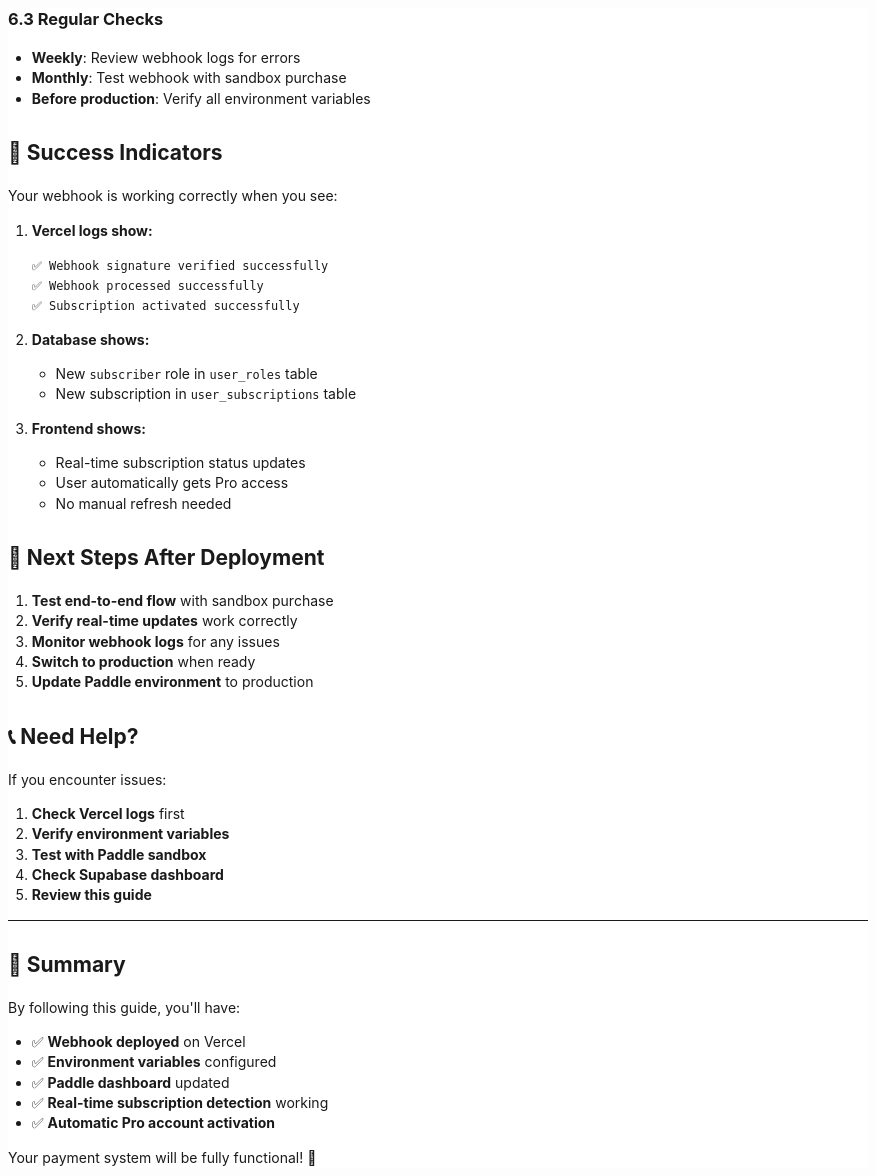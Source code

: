 ### **6.3 Regular Checks**
- **Weekly**: Review webhook logs for errors
- **Monthly**: Test webhook with sandbox purchase
- **Before production**: Verify all environment variables

## 🎉 **Success Indicators**

Your webhook is working correctly when you see:

1. **Vercel logs show:**
   ```
   ✅ Webhook signature verified successfully
   ✅ Webhook processed successfully
   ✅ Subscription activated successfully
   ```

2. **Database shows:**
   - New `subscriber` role in `user_roles` table
   - New subscription in `user_subscriptions` table

3. **Frontend shows:**
   - Real-time subscription status updates
   - User automatically gets Pro access
   - No manual refresh needed

## 🚀 **Next Steps After Deployment**

1. **Test end-to-end flow** with sandbox purchase
2. **Verify real-time updates** work correctly
3. **Monitor webhook logs** for any issues
4. **Switch to production** when ready
5. **Update Paddle environment** to production

## 📞 **Need Help?**

If you encounter issues:
1. **Check Vercel logs** first
2. **Verify environment variables**
3. **Test with Paddle sandbox**
4. **Check Supabase dashboard**
5. **Review this guide**

---

## 🎯 **Summary**

By following this guide, you'll have:
- ✅ **Webhook deployed** on Vercel
- ✅ **Environment variables** configured
- ✅ **Paddle dashboard** updated
- ✅ **Real-time subscription detection** working
- ✅ **Automatic Pro account activation**

Your payment system will be fully functional! 🚀

